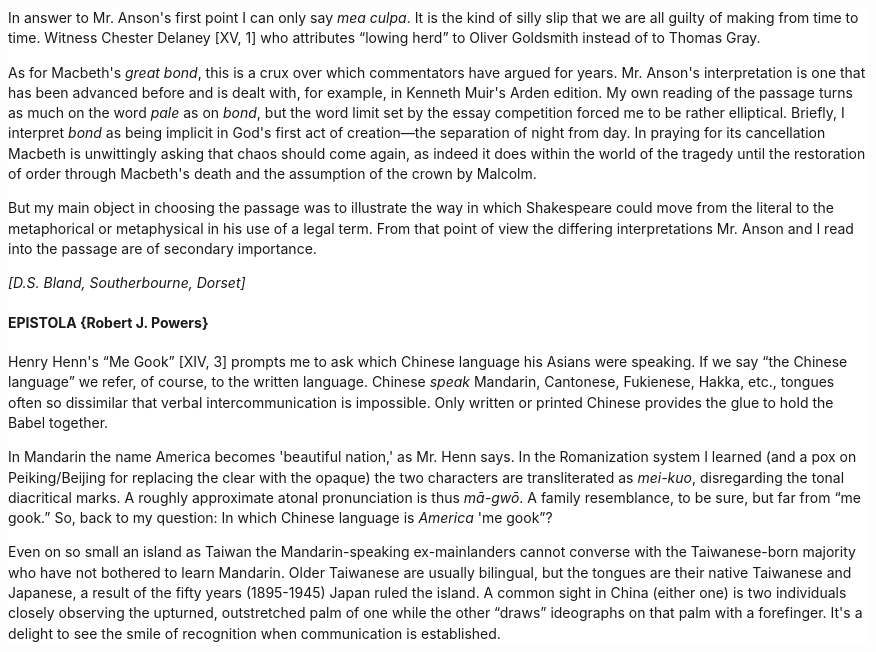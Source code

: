 In answer to Mr. Anson's first point I can only say
*mea culpa*.  It is the kind of silly slip that we are all
guilty of making from time to time.  Witness Chester
Delaney [XV, 1] who attributes &ldquo;lowing herd&rdquo; to Oliver
Goldsmith instead of to Thomas Gray.

As for Macbeth's *great bond*, this is a crux over
which commentators have argued for years.  Mr. Anson's
interpretation is one that has been advanced before
and is dealt with, for example, in Kenneth Muir's
Arden edition.  My own reading of the passage turns as
much on the word *pale* as on *bond*, but the word limit
set by the essay competition forced me to be rather
elliptical.  Briefly, I interpret *bond* as being implicit in
God's first act of creation&mdash;the separation of night
from day.  In praying for its cancellation Macbeth is
unwittingly asking that chaos should come again, as
indeed it does within the world of the tragedy until the
restoration of order through Macbeth's death and the
assumption of the crown by Malcolm.

But my main object in choosing the passage was to
illustrate the way in which Shakespeare could move
from the literal to the metaphorical or metaphysical in
his use of a legal term.  From that point of view the
differing interpretations Mr. Anson and I read into the
passage are of secondary importance.

*[D.S. Bland, Southerbourne, Dorset]*


#### EPISTOLA {Robert J. Powers}

Henry Henn's &ldquo;Me Gook&rdquo; [XIV, 3] prompts me to
ask which Chinese language his Asians were speaking.
If we say &ldquo;the Chinese language&rdquo; we refer, of course, to
the written language.  Chinese *speak* Mandarin, Cantonese,
Fukienese, Hakka, etc., tongues often so dissimilar
that verbal intercommunication is impossible.
Only written or printed Chinese provides the glue to
hold the Babel together.

In Mandarin the name America becomes 'beautiful
nation,' as Mr. Henn says.  In the Romanization
system I learned (and a pox on Peiking/Beijing for
replacing the clear with the opaque) the two characters
are transliterated as *mei-kuo*, disregarding the
tonal diacritical marks.  A roughly approximate atonal
pronunciation is thus *m&amacr;-gw&omacr;*.  A family resemblance,
to be sure, but far from &ldquo;me gook.&rdquo;  So, back to my
question: In which Chinese language is *America* 'me
gook&rdquo;?

Even on so small an island as Taiwan the
Mandarin-speaking ex-mainlanders cannot converse
with the Taiwanese-born majority who have not bothered
to learn Mandarin.  Older Taiwanese are usually
bilingual, but the tongues are their native Taiwanese
and Japanese, a result of the fifty years (1895-1945)
Japan ruled the island.  A common sight in China (either
one) is two individuals closely observing the upturned,
outstretched palm of one while the other
&ldquo;draws&rdquo; ideographs on that palm with a forefinger.  It's
a delight to see the smile of recognition when communication
is established.
